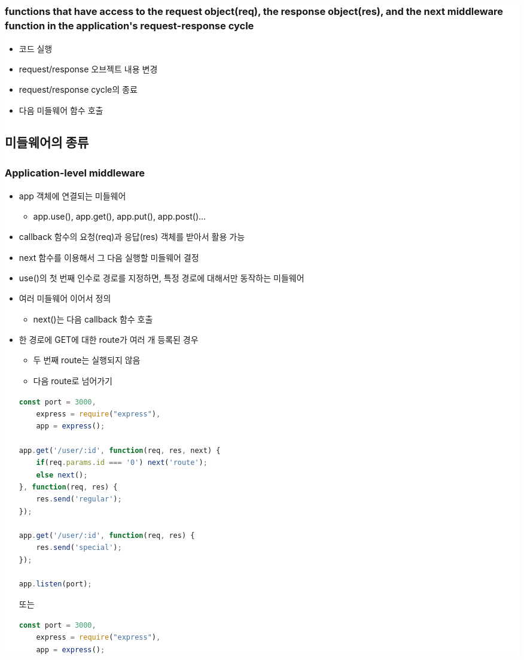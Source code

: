 ### functions that have access to the request object(req), the response object(res), and the next middleware function in the application's request-response cycle

- 코드 실행

- request/response 오브젝트 내용 변경

- request/response cycle의 종료

- 다음 미들웨어 함수 호출

## 미들웨어의 종류

### Application-level middleware

- app 객체에 연결되는 미들웨어

    - app.use(), app.get(), app.put(), app.post()...

- callback 함수의 요청(req)과 응답(res) 객체를 받아서 활용 가능

- next 함수를 이용해서 그 다음 실행할 미들웨어 결정

- use()의 첫 번째 인수로 경로를 지정하면, 특정 경로에 대해서만 동작하는 미들웨어

- 여러 미들웨어 이어서 정의
    
    - next()는 다음 callback 함수 호출

- 한 경로에 GET에 대한 route가 여러 개 등록된 경우

    - 두 번째 route는 실행되지 않음

    - 다음 route로 넘어가기

    ```js
    const port = 3000,
        express = require("express"),
        app = express();

    app.get('/user/:id', function(req, res, next) {
        if(req.params.id === '0') next('route');
        else next();
    }, function(req, res) {
        res.send('regular');
    });

    app.get('/user/:id', function(req, res) {
        res.send('special');
    });

    app.listen(port);
    ```

    또는

    ```js
    const port = 3000,
        express = require("express"),
        app = express();
